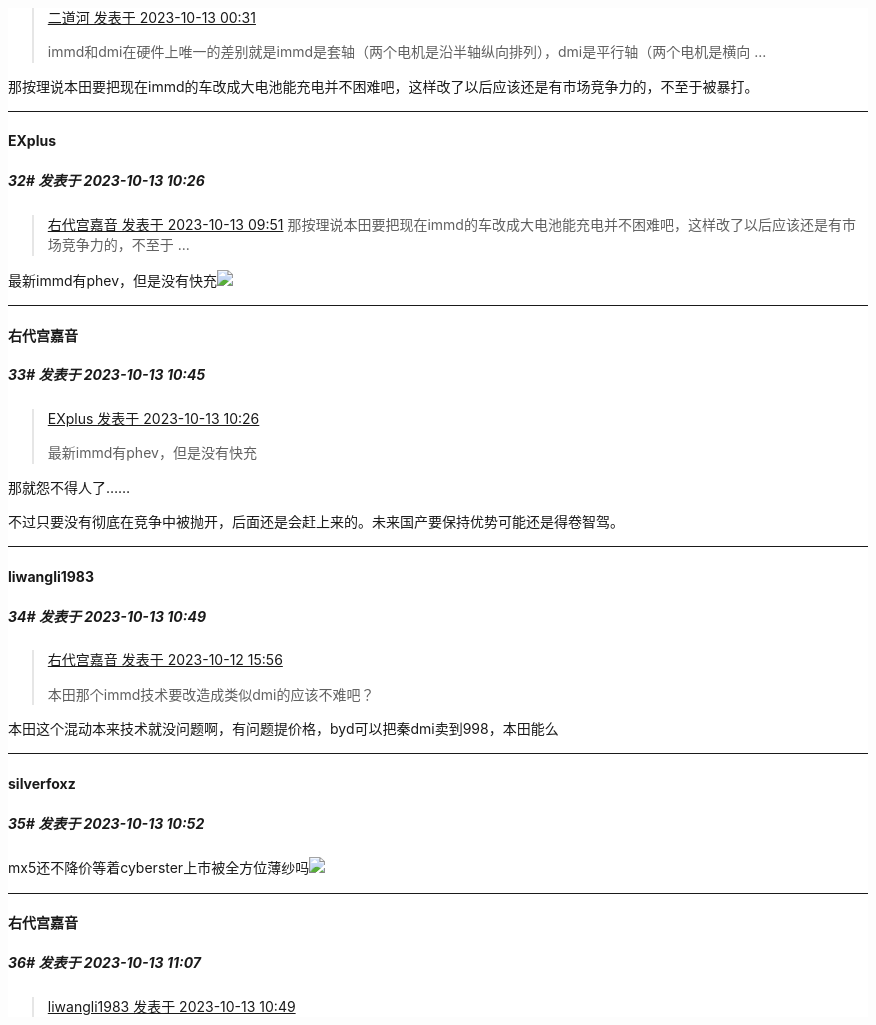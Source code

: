 <blockquote><a href="httphttps://bbs.saraba1st.com/2b/forum.php?mod=redirect&amp;goto=findpost&amp;pid=62703463&amp;ptid=2156436" target="_blank">二道河 发表于 2023-10-13 00:31</a>

immd和dmi在硬件上唯一的差别就是immd是套轴（两个电机是沿半轴纵向排列），dmi是平行轴（两个电机是横向 ...</blockquote>
那按理说本田要把现在immd的车改成大电池能充电并不困难吧，这样改了以后应该还是有市场竞争力的，不至于被暴打。

*****

####  EXplus  
##### 32#       发表于 2023-10-13 10:26

<blockquote><a href="httphttps://bbs.saraba1st.com/2b/forum.php?mod=redirect&amp;goto=findpost&amp;pid=62705584&amp;ptid=2156436" target="_blank">右代宫嘉音 发表于 2023-10-13 09:51</a>
那按理说本田要把现在immd的车改成大电池能充电并不困难吧，这样改了以后应该还是有市场竞争力的，不至于 ...</blockquote>
最新immd有phev，但是没有快充<img src="https://static.saraba1st.com/image/smiley/face2017/001.png" referrerpolicy="no-referrer">

*****

####  右代宫嘉音  
##### 33#       发表于 2023-10-13 10:45

<blockquote><a href="httphttps://bbs.saraba1st.com/2b/forum.php?mod=redirect&amp;goto=findpost&amp;pid=62706104&amp;ptid=2156436" target="_blank">EXplus 发表于 2023-10-13 10:26</a>

最新immd有phev，但是没有快充</blockquote>
那就怨不得人了……

不过只要没有彻底在竞争中被抛开，后面还是会赶上来的。未来国产要保持优势可能还是得卷智驾。

*****

####  liwangli1983  
##### 34#       发表于 2023-10-13 10:49

<blockquote><a href="httphttps://bbs.saraba1st.com/2b/forum.php?mod=redirect&amp;goto=findpost&amp;pid=62698478&amp;ptid=2156436" target="_blank">右代宫嘉音 发表于 2023-10-12 15:56</a>

本田那个immd技术要改造成类似dmi的应该不难吧？</blockquote>
本田这个混动本来技术就没问题啊，有问题提价格，byd可以把秦dmi卖到998，本田能么

*****

####  silverfoxz  
##### 35#       发表于 2023-10-13 10:52

mx5还不降价等着cyberster上市被全方位薄纱吗<img src="https://static.saraba1st.com/image/smiley/face2017/065.png" referrerpolicy="no-referrer">

*****

####  右代宫嘉音  
##### 36#       发表于 2023-10-13 11:07

<blockquote><a href="httphttps://bbs.saraba1st.com/2b/forum.php?mod=redirect&amp;goto=findpost&amp;pid=62706494&amp;ptid=2156436" target="_blank">liwangli1983 发表于 2023-10-13 10:49</a>
